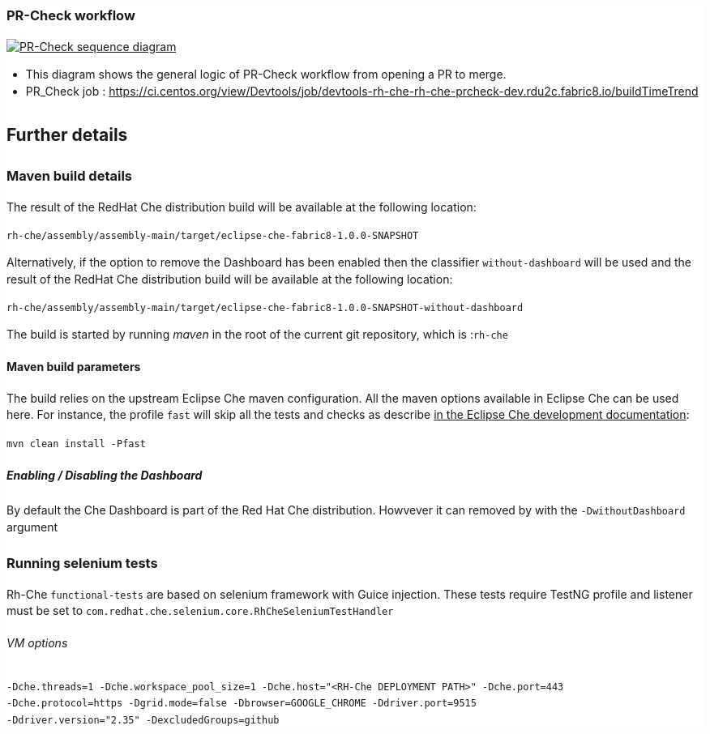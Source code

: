 ### PR-Check workflow

[![PR-Check sequence diagram](https://raw.githubusercontent.com/redhat-developer/rh-che/master/documentation/rh-che-prcheck/rh-che-prcheck_sequence_diagram.svg)](https://raw.githubusercontent.com/redhat-developer/rh-che/master/documentation/rh-che-prcheck/rh-che-prcheck_sequence_diagram.plantuml)

- This diagram shows the general logic of PR-Check workflow from opening a PR to merge.
- PR_Check job : https://ci.centos.org/view/Devtools/job/devtools-rh-che-rh-che-prcheck-dev.rdu2c.fabric8.io/buildTimeTrend

## Further details

### Maven build details

The result of the RedHat Che distribution build will be available at the following location:

    rh-che/assembly/assembly-main/target/eclipse-che-fabric8-1.0.0-SNAPSHOT

Alternatively, if the option to remove the Dashboard has been enabled then the classifier `without-dashboard`
will be used and the result of the RedHat Che distribution build will be available at the following location:

    rh-che/assembly/assembly-main/target/eclipse-che-fabric8-1.0.0-SNAPSHOT-without-dashboard


The build is started by running *maven* in the root of the current git repository,
which is :`rh-che`


#### Maven build parameters

The build relies on the upstream Eclipse Che maven configuration. All the maven options available in Eclipse Che can be used here.
For instance, the profile `fast` will skip all the tests and checks as describe [in the Eclipse Che development documentation](https://github.com/eclipse/che/wiki/Development-Workflow#build-and-run):

    mvn clean install -Pfast


##### Enabling / Disabling the Dashboard

By default the Che Dashboard is part of the Red Hat Che distribution.
Howvever it can removed by with the `-DwithoutDashboard` argument

### Running selenium tests

Rh-Che `functional-tests` are based on selenium framework with Guice injection.
These tests require TestNG profile and listener must be set to `com.redhat.che.selenium.core.RhCheSeleniumTestHandler`

###### VM options
    -Dche.threads=1 -Dche.workspace_pool_size=1 -Dche.host="<RH-Che DEPLOYMENT PATH>" -Dche.port=443
    -Dche.protocol=https -Dgrid.mode=false -Dbrowser=GOOGLE_CHROME -Ddriver.port=9515
    -Ddriver.version="2.35" -DexcludedGroups=github
